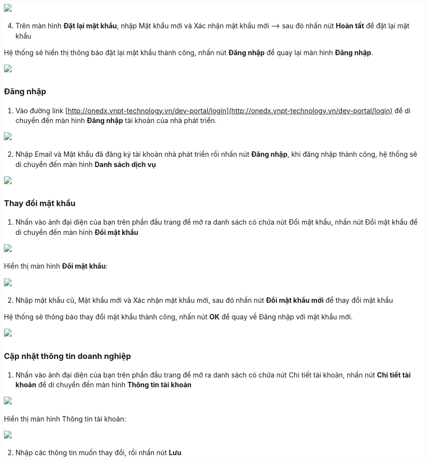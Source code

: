 ![](/img/change_MK.png)

4. Trên màn hình **Đặt lại mật khẩu**, nhập Mật khẩu mới và Xác nhận mật khẩu mới --> sau đó nhấn nút **Hoàn tất** để đặt lại mật khẩu

Hệ thống sẽ hiển thị thông báo đặt lại mật khẩu thành công, nhấn nút **Đăng nhập** để quay lại màn hình **Đăng nhập**.

![](/img/popup_XN1.png)

###  Đăng nhập

1. Vào đường link [http://onedx.vnpt-technology.vn/dev-portal/login](http://onedx.vnpt-technology.vn/dev-portal/login) để di chuyển đến màn hình **Đăng nhập** tài khoản của nhà phát triển.

![](/img/login.png)

2. Nhập Email và Mật khẩu đã đăng ký tài khoản nhà phát triển rồi nhấn nút **Đăng nhập**, khi đăng nhập thành công, hệ thống sẽ di chuyển đến màn hình **Danh sách dịch vụ**

![](/img/DSDV.png)

###  Thay đổi mật khẩu

1. Nhấn vào ảnh đại diện của bạn trên phần đầu trang để mở ra danh sách có chứa nút Đổi mật khẩu, nhấn nút Đổi mật khẩu để di chuyển đến màn hình **Đổi mật khẩu**

![](/img/change_PW.png)

Hiển thị màn hình **Đổi mật khẩu**:

![](/img/screen_MK.png)

2. Nhập mật khẩu cũ, Mật khẩu mới và Xác nhận mật khẩu mới, sau đó nhấn nút **Đổi mật khẩu mới** để thay đổi mật khẩu

Hệ thống sẽ thông báo thay đổi mật khẩu thành công, nhấn nút **OK** để quay về Đăng nhập với mật khẩu mới.

![](/img/popup_MK.png)

###  Cập nhật thông tin doanh nghiệp

1. Nhấn vào ảnh đại diện của bạn trên phần đầu trang để mở ra danh sách có chứa nút Chi tiết tài khoản, nhấn nút **Chi tiết tài khoản** để di chuyển đến màn hình **Thông tin tài khoản**

![](/img/update_tt.png)

Hiển thị màn hình Thông tin tài khoản:

![](/img/TTTK.png)

2. Nhập các thông tin muốn thay đổi, rồi nhấn nút **Lưu**
